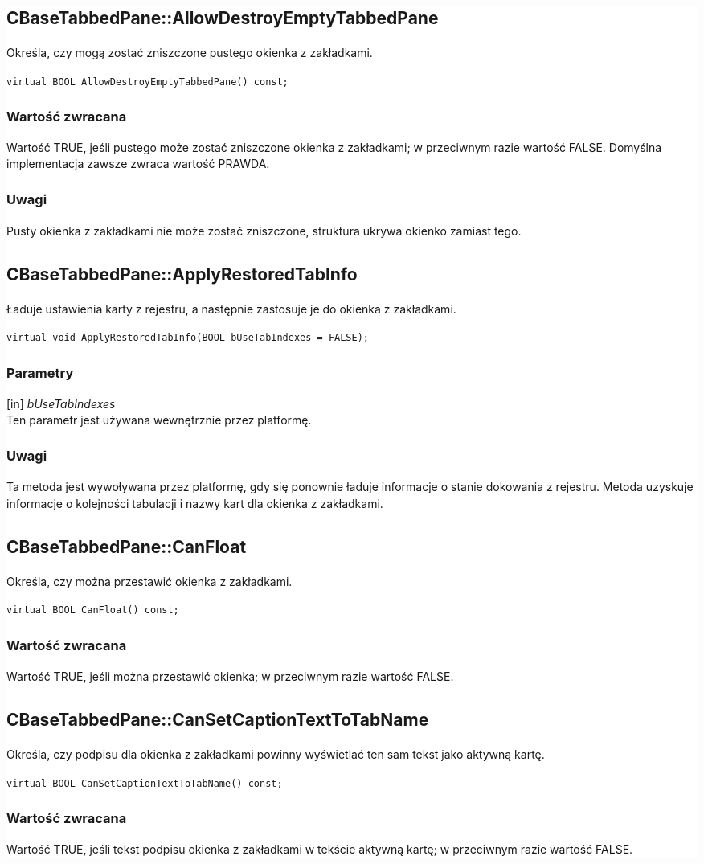 ##  <a name="allowdestroyemptytabbedpane"></a>  CBaseTabbedPane::AllowDestroyEmptyTabbedPane  
 Określa, czy mogą zostać zniszczone pustego okienka z zakładkami.  
  
```  
virtual BOOL AllowDestroyEmptyTabbedPane() const;  
```  
  
### <a name="return-value"></a>Wartość zwracana  
 Wartość TRUE, jeśli pustego może zostać zniszczone okienka z zakładkami; w przeciwnym razie wartość FALSE. Domyślna implementacja zawsze zwraca wartość PRAWDA.  
  
### <a name="remarks"></a>Uwagi  
 Pusty okienka z zakładkami nie może zostać zniszczone, struktura ukrywa okienko zamiast tego.  
  
##  <a name="applyrestoredtabinfo"></a>  CBaseTabbedPane::ApplyRestoredTabInfo  
 Ładuje ustawienia karty z rejestru, a następnie zastosuje je do okienka z zakładkami.  
  
```  
virtual void ApplyRestoredTabInfo(BOOL bUseTabIndexes = FALSE);
```  
  
### <a name="parameters"></a>Parametry  
 [in] *bUseTabIndexes*  
 Ten parametr jest używana wewnętrznie przez platformę.  
  
### <a name="remarks"></a>Uwagi  
 Ta metoda jest wywoływana przez platformę, gdy się ponownie ładuje informacje o stanie dokowania z rejestru. Metoda uzyskuje informacje o kolejności tabulacji i nazwy kart dla okienka z zakładkami.  
  
##  <a name="canfloat"></a>  CBaseTabbedPane::CanFloat  
 Określa, czy można przestawić okienka z zakładkami.  
  
```  
virtual BOOL CanFloat() const;  
```  
  
### <a name="return-value"></a>Wartość zwracana  
 Wartość TRUE, jeśli można przestawić okienka; w przeciwnym razie wartość FALSE.  
  
##  <a name="cansetcaptiontexttotabname"></a>  CBaseTabbedPane::CanSetCaptionTextToTabName  
 Określa, czy podpisu dla okienka z zakładkami powinny wyświetlać ten sam tekst jako aktywną kartę.  
  
```  
virtual BOOL CanSetCaptionTextToTabName() const;  
```  
  
### <a name="return-value"></a>Wartość zwracana  
 Wartość TRUE, jeśli tekst podpisu okienka z zakładkami w tekście aktywną kartę; w przeciwnym razie wartość FALSE.  
  